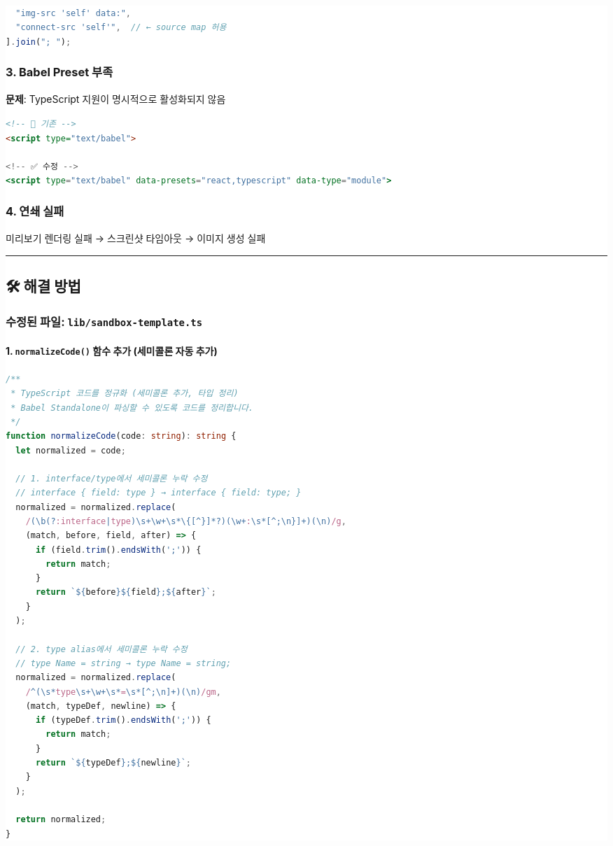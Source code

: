 ```typescript
  "img-src 'self' data:",
  "connect-src 'self'",  // ← source map 허용
].join("; ");
```

### 3. Babel Preset 부족
**문제**: TypeScript 지원이 명시적으로 활성화되지 않음
```html
<!-- 🔴 기존 -->
<script type="text/babel">

<!-- ✅ 수정 -->
<script type="text/babel" data-presets="react,typescript" data-type="module">
```

### 4. 연쇄 실패
미리보기 렌더링 실패 → 스크린샷 타임아웃 → 이미지 생성 실패

---

## 🛠️ 해결 방법

### 수정된 파일: `lib/sandbox-template.ts`

#### 1. `normalizeCode()` 함수 추가 (세미콜론 자동 추가)

```typescript
/**
 * TypeScript 코드를 정규화 (세미콜론 추가, 타입 정리)
 * Babel Standalone이 파싱할 수 있도록 코드를 정리합니다.
 */
function normalizeCode(code: string): string {
  let normalized = code;

  // 1. interface/type에서 세미콜론 누락 수정
  // interface { field: type } → interface { field: type; }
  normalized = normalized.replace(
    /(\b(?:interface|type)\s+\w+\s*\{[^}]*?)(\w+:\s*[^;\n}]+)(\n)/g,
    (match, before, field, after) => {
      if (field.trim().endsWith(';')) {
        return match;
      }
      return `${before}${field};${after}`;
    }
  );

  // 2. type alias에서 세미콜론 누락 수정
  // type Name = string → type Name = string;
  normalized = normalized.replace(
    /^(\s*type\s+\w+\s*=\s*[^;\n]+)(\n)/gm,
    (match, typeDef, newline) => {
      if (typeDef.trim().endsWith(';')) {
        return match;
      }
      return `${typeDef};${newline}`;
    }
  );

  return normalized;
}
```
